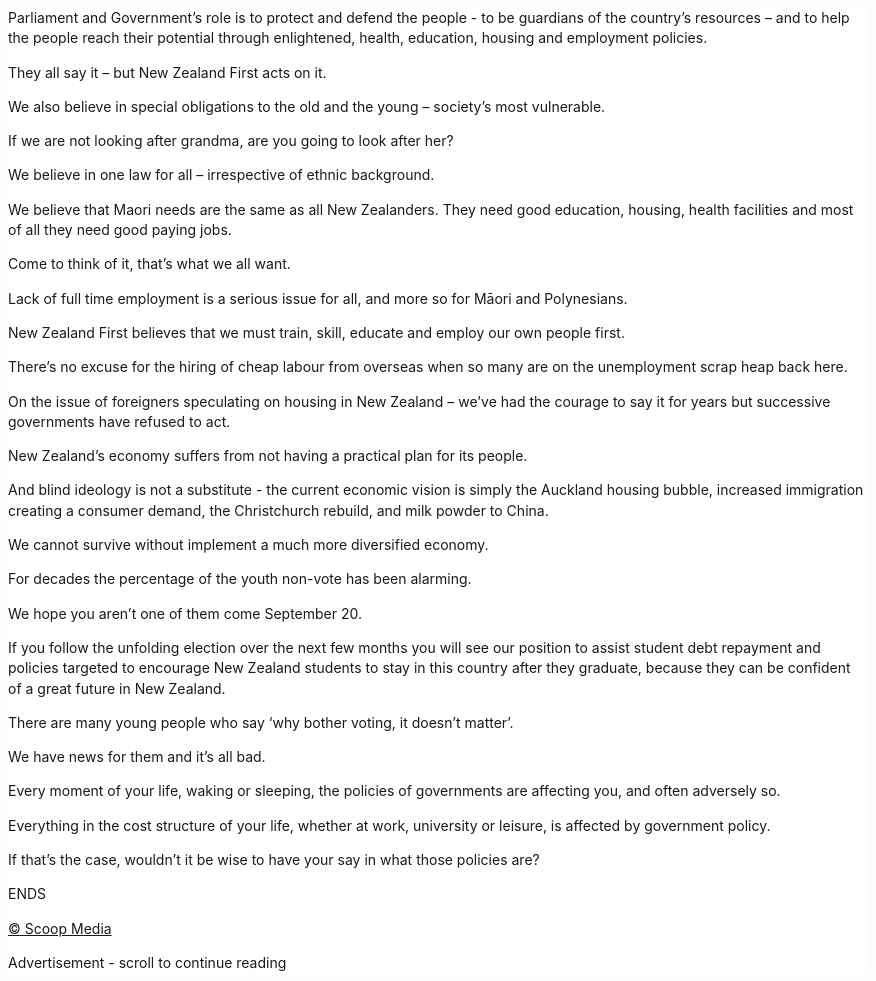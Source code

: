 Parliament and Government’s role is to protect and defend the people - to be guardians of the country’s resources – and to help the people reach their potential through enlightened, health, education, housing and employment policies.

They all say it – but New Zealand First acts on it.

We also believe in special obligations to the old and the young – society’s most vulnerable.

If we are not looking after grandma, are you going to look after her?

We believe in one law for all – irrespective of ethnic background.

We believe that Maori needs are the same as all New Zealanders. They need good education, housing, health facilities and most of all they need good paying jobs.

Come to think of it, that’s what we all want.

Lack of full time employment is a serious issue for all, and more so for Māori and Polynesians.

New Zealand First believes that we must train, skill, educate and employ our own people first.

There’s no excuse for the hiring of cheap labour from overseas when so many are on the unemployment scrap heap back here.

On the issue of foreigners speculating on housing in New Zealand – we’ve had the courage to say it for years but successive governments have refused to act.

New Zealand’s economy suffers from not having a practical plan for its people.

And blind ideology is not a substitute - the current economic vision is simply the Auckland housing bubble, increased immigration creating a consumer demand, the Christchurch rebuild, and milk powder to China.

We cannot survive without implement a much more diversified economy.

For decades the percentage of the youth non-vote has been alarming.

We hope you aren’t one of them come September 20.

If you follow the unfolding election over the next few months you will see our position to assist student debt repayment and policies targeted to encourage New Zealand students to stay in this country after they graduate, because they can be confident of a great future in New Zealand.

There are many young people who say ‘why bother voting, it doesn’t matter’.

We have news for them and it’s all bad.

Every moment of your life, waking or sleeping, the policies of governments are affecting you, and often adversely so.

Everything in the cost structure of your life, whether at work, university or leisure, is affected by government policy.

If that’s the case, wouldn’t it be wise to have your say in what those policies are?

ENDS

[© Scoop Media](http://www.scoop.co.nz/about/terms.html)  

Advertisement - scroll to continue reading


